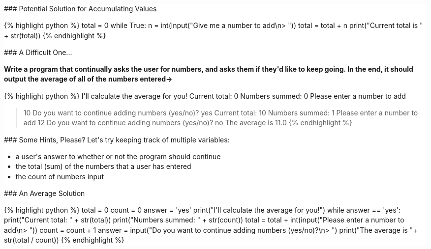 </section>

<section markdown="block">
### Potential Solution for Accumulating Values

{% highlight python %}
total = 0
while True:
    n = int(input("Give me a number to add\n> "))
    total = total + n
    print("Current total is " + str(total))
{% endhighlight %}

</section>

<section markdown="block">
### A Difficult One... 

__Write a program that continually asks the user for numbers, and asks them if they'd like to keep going.  In the end, it should output the average of all of the numbers entered&rarr;__

{% highlight python %}
I'll calculate the average for you!
Current total: 0
Numbers summed: 0
Please enter a number to add
> 10
Do you want to continue adding numbers (yes/no)?
> yes
Current total: 10
Numbers summed: 1
Please enter a number to add
> 12
Do you want to continue adding numbers (yes/no)?
> no
The average is 11.0
{% endhighlight %}
</section>

<section markdown="block">
### Some Hints, Please?
Let's try keeping track of multiple variables:

* a user's answer to whether or not the program should continue
* the total (sum) of the numbers that a user has entered 
* the count of numbers input
</section>

<section markdown="block">
### An Average Solution

{% highlight python %}
total = 0
count = 0
answer = 'yes'
print("I'll calculate the average for you!")
while answer == 'yes':
        print("Current total: " + str(total))
        print("Numbers summed: " + str(count))
        total = total + int(input("Please enter a number to add\n> "))
        count = count + 1
        answer = input("Do you want to continue adding numbers (yes/no)?\n> ")
print("The average is "+ str(total / count))
{% endhighlight %}
</section>
